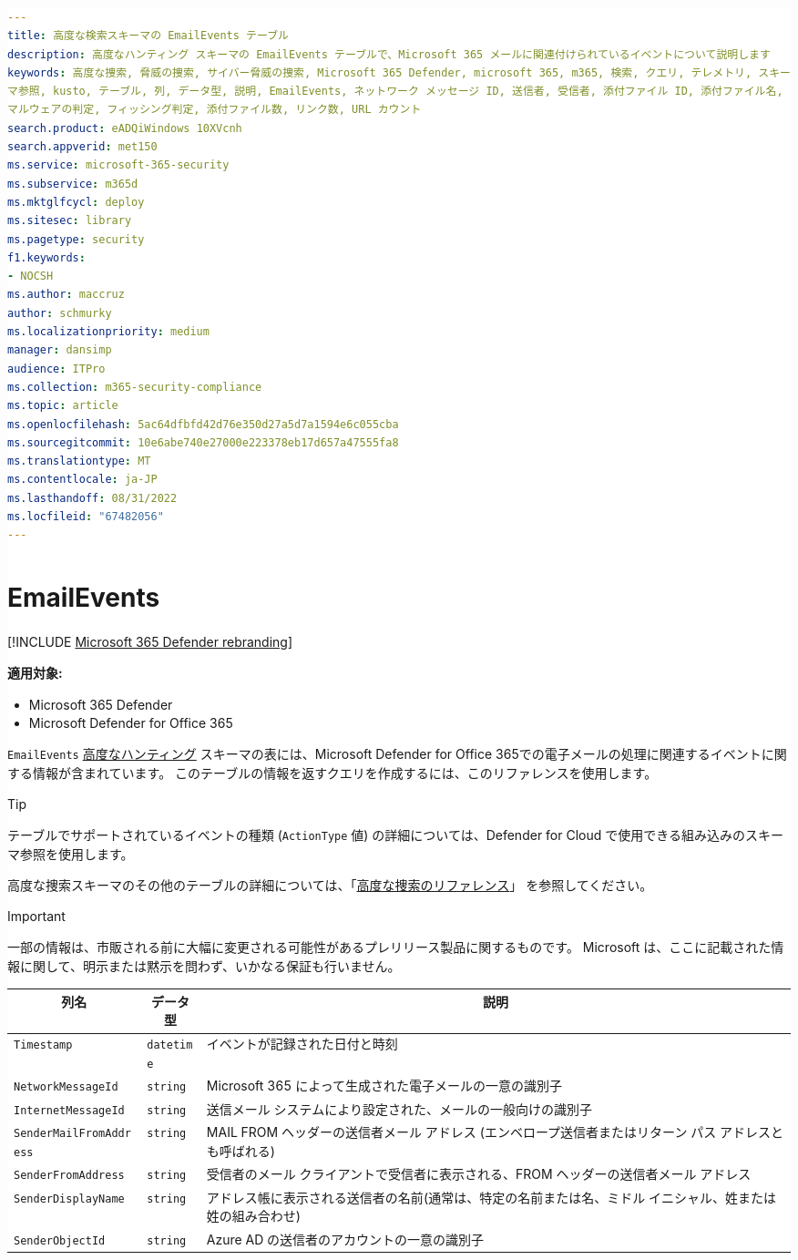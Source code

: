 ```yaml
---
title: 高度な検索スキーマの EmailEvents テーブル
description: 高度なハンティング スキーマの EmailEvents テーブルで、Microsoft 365 メールに関連付けられているイベントについて説明します
keywords: 高度な捜索, 脅威の捜索, サイバー脅威の捜索, Microsoft 365 Defender, microsoft 365, m365, 検索, クエリ, テレメトリ, スキーマ参照, kusto, テーブル, 列, データ型, 説明, EmailEvents, ネットワーク メッセージ ID, 送信者, 受信者, 添付ファイル ID, 添付ファイル名, マルウェアの判定, フィッシング判定, 添付ファイル数, リンク数, URL カウント
search.product: eADQiWindows 10XVcnh
search.appverid: met150
ms.service: microsoft-365-security
ms.subservice: m365d
ms.mktglfcycl: deploy
ms.sitesec: library
ms.pagetype: security
f1.keywords:
- NOCSH
ms.author: maccruz
author: schmurky
ms.localizationpriority: medium
manager: dansimp
audience: ITPro
ms.collection: m365-security-compliance
ms.topic: article
ms.openlocfilehash: 5ac64dfbfd42d76e350d27a5d7a1594e6c055cba
ms.sourcegitcommit: 10e6abe740e27000e223378eb17d657a47555fa8
ms.translationtype: MT
ms.contentlocale: ja-JP
ms.lasthandoff: 08/31/2022
ms.locfileid: "67482056"
---
```

# <a name="emailevents"></a>EmailEvents

[!INCLUDE [Microsoft 365 Defender rebranding](../includes/microsoft-defender.md)]

**適用対象:**

- Microsoft 365 Defender
- Microsoft Defender for Office 365

`EmailEvents` [高度なハンティング](advanced-hunting-overview.md) スキーマの表には、Microsoft Defender for Office 365での電子メールの処理に関連するイベントに関する情報が含まれています。 このテーブルの情報を返すクエリを作成するには、このリファレンスを使用します。

> [!TIP]
> テーブルでサポートされているイベントの種類 (`ActionType` 値) の詳細については、Defender for Cloud で使用できる組み込みのスキーマ参照を使用します。

高度な捜索スキーマのその他のテーブルの詳細については、「[高度な捜索のリファレンス](advanced-hunting-schema-tables.md)」 を参照してください。

> [!IMPORTANT]
> 一部の情報は、市販される前に大幅に変更される可能性があるプレリリース製品に関するものです。 Microsoft は、ここに記載された情報に関して、明示または黙示を問わず、いかなる保証も行いません。

| 列名 | データ型 | 説明 |
|-------------|-----------|-------------|
| `Timestamp` | `datetime` | イベントが記録された日付と時刻 |
| `NetworkMessageId` | `string` | Microsoft 365 によって生成された電子メールの一意の識別子 |
| `InternetMessageId` | `string` | 送信メール システムにより設定された、メールの一般向けの識別子 |
| `SenderMailFromAddress` | `string` | MAIL FROM ヘッダーの送信者メール アドレス (エンベロープ送信者またはリターン パス アドレスとも呼ばれる) |
| `SenderFromAddress` | `string` | 受信者のメール クライアントで受信者に表示される、FROM ヘッダーの送信者メール アドレス |
| `SenderDisplayName` | `string` | アドレス帳に表示される送信者の名前(通常は、特定の名前または名、ミドル イニシャル、姓または姓の組み合わせ) |
| `SenderObjectId` | `string` |Azure AD の送信者のアカウントの一意の識別子 |